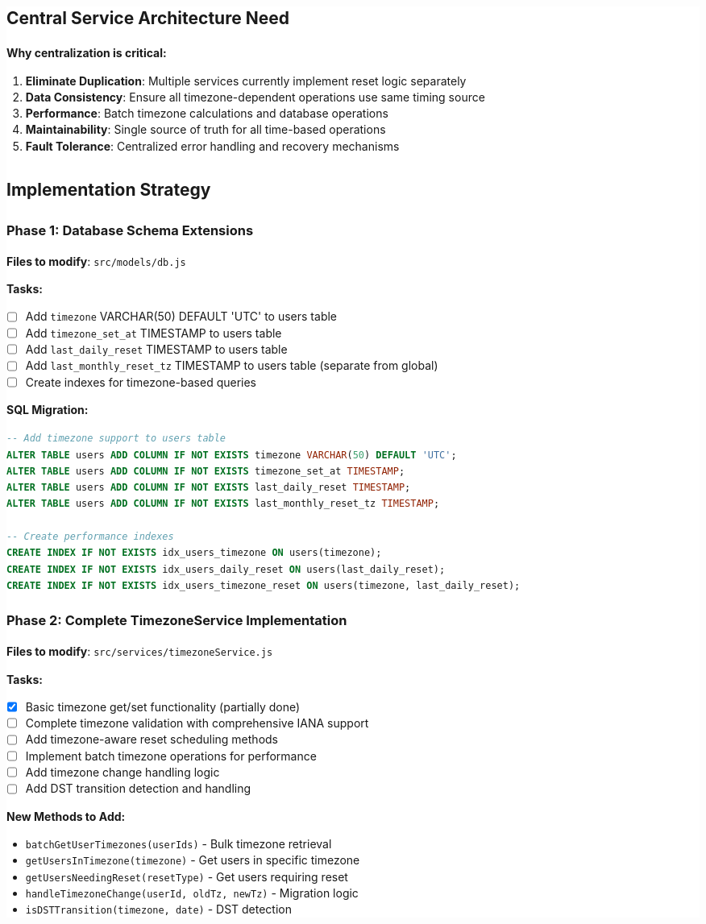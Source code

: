 ## Central Service Architecture Need
**Why centralization is critical:**
1. **Eliminate Duplication**: Multiple services currently implement reset logic separately
2. **Data Consistency**: Ensure all timezone-dependent operations use same timing source
3. **Performance**: Batch timezone calculations and database operations
4. **Maintainability**: Single source of truth for all time-based operations
5. **Fault Tolerance**: Centralized error handling and recovery mechanisms

## Implementation Strategy

### Phase 1: Database Schema Extensions
**Files to modify**: `src/models/db.js`

**Tasks:**
- [ ] Add `timezone` VARCHAR(50) DEFAULT 'UTC' to users table
- [ ] Add `timezone_set_at` TIMESTAMP to users table  
- [ ] Add `last_daily_reset` TIMESTAMP to users table
- [ ] Add `last_monthly_reset_tz` TIMESTAMP to users table (separate from global)
- [ ] Create indexes for timezone-based queries

**SQL Migration:**
```sql
-- Add timezone support to users table
ALTER TABLE users ADD COLUMN IF NOT EXISTS timezone VARCHAR(50) DEFAULT 'UTC';
ALTER TABLE users ADD COLUMN IF NOT EXISTS timezone_set_at TIMESTAMP;
ALTER TABLE users ADD COLUMN IF NOT EXISTS last_daily_reset TIMESTAMP;
ALTER TABLE users ADD COLUMN IF NOT EXISTS last_monthly_reset_tz TIMESTAMP;

-- Create performance indexes
CREATE INDEX IF NOT EXISTS idx_users_timezone ON users(timezone);
CREATE INDEX IF NOT EXISTS idx_users_daily_reset ON users(last_daily_reset);
CREATE INDEX IF NOT EXISTS idx_users_timezone_reset ON users(timezone, last_daily_reset);
```

### Phase 2: Complete TimezoneService Implementation
**Files to modify**: `src/services/timezoneService.js`

**Tasks:**
- [x] Basic timezone get/set functionality (partially done)
- [ ] Complete timezone validation with comprehensive IANA support
- [ ] Add timezone-aware reset scheduling methods
- [ ] Implement batch timezone operations for performance
- [ ] Add timezone change handling logic
- [ ] Add DST transition detection and handling

**New Methods to Add:**
- `batchGetUserTimezones(userIds)` - Bulk timezone retrieval
- `getUsersInTimezone(timezone)` - Get users in specific timezone
- `getUsersNeedingReset(resetType)` - Get users requiring reset
- `handleTimezoneChange(userId, oldTz, newTz)` - Migration logic
- `isDSTTransition(timezone, date)` - DST detection
